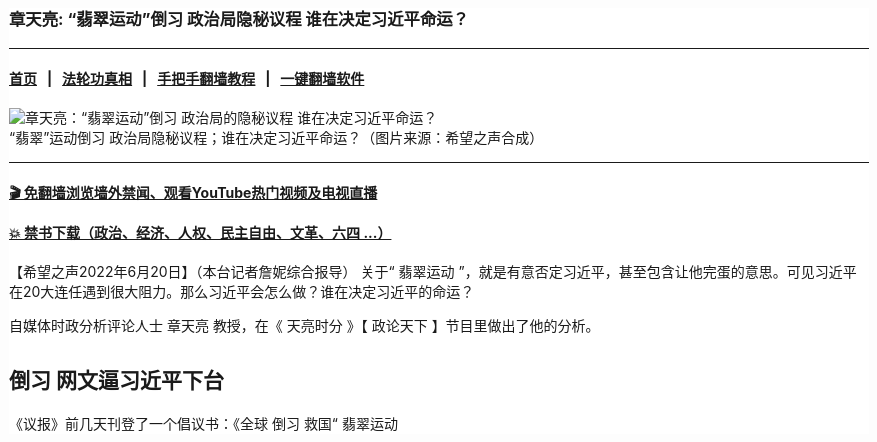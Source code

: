 ### 章天亮: “翡翠运动”倒习 政治局隐秘议程 谁在决定习近平命运？
------------------------

#### [首页](https://github.com/gfw-breaker/banned-news3/blob/master/README.md) &nbsp;&nbsp;|&nbsp;&nbsp; [法轮功真相](https://github.com/begood0513/basic/blob/master/README.md)  &nbsp;&nbsp;|&nbsp;&nbsp; [手把手翻墙教程](https://github.com/gfw-breaker/guides/wiki)  &nbsp;&nbsp;|&nbsp;&nbsp; [一键翻墙软件](https://github.com/gfw-breaker/nogfw/blob/master/README.md)  



<div><img alt="章天亮：“翡翠运动”倒习 政治局的隐秘议程 谁在决定习近平命运？" src="https://img.soundofhope.org/2022-06/1655751425617.jpg"/>
<br/><figcaption class="caption">
 “翡翠”运动倒习 政治局隐秘议程；谁在决定习近平命运？（图片来源：希望之声合成）
</figcaption></div><hr/>

#### [ 🎬  免翻墙浏览墙外禁闻、观看YouTube热门视频及电视直播](https://github.com/gfw-breaker/HelloWorld)

#### [ 💥  禁书下载（政治、经济、人权、民主自由、文革、六四 ...）](https://github.com/gfw-breaker/books/blob/master/README.md)

<div><div class="Content__Wrapper sc-1bvya0-0 grZQxZ">
 <p class="meta-top">
  <span class="meta">
   【希望之声2022年6月20日】（本台记者詹妮综合报导）
  </span>
  关于“
  <ok href="/term/751619">
   翡翠运动
  </ok>
  ”，就是有意否定习近平，甚至包含让他完蛋的意思。可见习近平在20大连任遇到很大阻力。那么习近平会怎么做？谁在决定习近平的命运？
 </p>
 <p>
  自媒体时政分析评论人士
  <ok href="/term/974">
   章天亮
  </ok>
  教授，在《
  <ok href="/term/8908">
   天亮时分
  </ok>
  》【
  <ok href="/term/8909">
   政论天下
  </ok>
  】节目里做出了他的分析。
 </p>
 <h2>
  <ok href="/term/38594">
   倒习
  </ok>
  网文逼习近平下台
 </h2>
 <p>
  《议报》前几天刊登了一个倡议书：《全球
  <ok href="/term/38594">
   倒习
  </ok>
  救国“
  <ok href="/term/751619">
   翡翠运动
  </ok>
